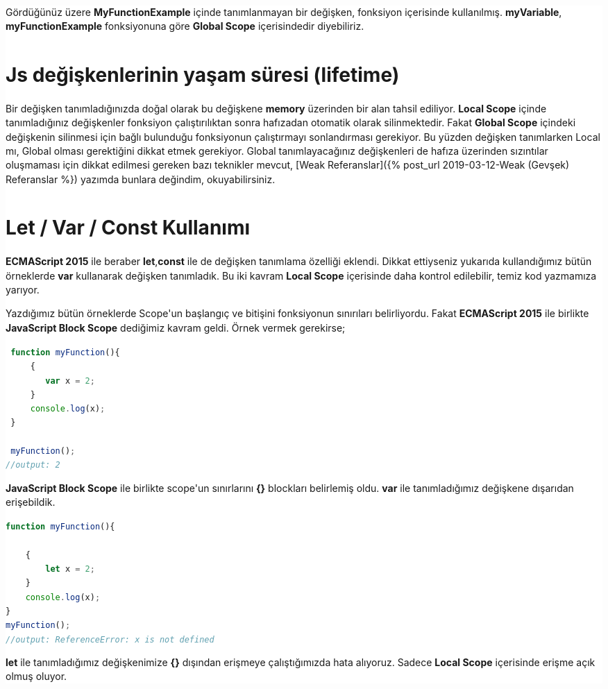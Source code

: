 Gördüğünüz üzere **MyFunctionExample** içinde tanımlanmayan bir değişken, fonksiyon içerisinde kullanılmış. **myVariable**, **myFunctionExample** fonksiyonuna göre **Global Scope** içerisindedir diyebiliriz.

# Js değişkenlerinin yaşam süresi (lifetime)

Bir değişken tanımladığınızda doğal olarak bu değişkene **memory** üzerinden bir alan tahsil ediliyor. **Local Scope** içinde tanımladığınız değişkenler fonksiyon çalıştırılıktan sonra hafızadan otomatik olarak silinmektedir. Fakat **Global Scope** içindeki değişkenin silinmesi için bağlı bulunduğu fonksiyonun çalıştırmayı sonlandırması gerekiyor. Bu yüzden değişken tanımlarken Local mı, Global olması gerektiğini dikkat etmek gerekiyor. Global tanımlayacağınız değişkenleri de hafıza üzerinden sızıntılar oluşmaması için dikkat edilmesi gereken bazı teknikler mevcut, [Weak Referanslar]({% post_url 2019-03-12-Weak (Gevşek) Referanslar %}) yazımda bunlara değindim, okuyabilirsiniz.

# Let / Var / Const Kullanımı

**ECMAScript 2015** ile beraber **let**,**const** ile de değişken tanımlama özelliği eklendi. Dikkat ettiyseniz yukarıda kullandığımız bütün örneklerde **var** kullanarak değişken tanımladık. Bu iki kavram **Local Scope** içerisinde daha kontrol edilebilir, temiz kod yazmamıza yarıyor.

Yazdığımız bütün örneklerde Scope'un başlangıç ve bitişini fonksiyonun sınırıları belirliyordu. Fakat **ECMAScript 2015** ile birlikte **JavaScript Block Scope** dediğimiz kavram geldi. Örnek vermek gerekirse;

```js
 function myFunction(){
     {
        var x = 2;
     }
     console.log(x);
 }

 myFunction();
//output: 2
```

 **JavaScript Block Scope** ile birlikte scope'un sınırlarını **{}** blockları belirlemiş oldu. **var** ile tanımladığımız değişkene dışarıdan erişebildik.

 ```js
 function myFunction(){

     {
         let x = 2;
     }
     console.log(x);
 }
 myFunction();
 //output: ReferenceError: x is not defined
 ```

**let** ile tanımladığımız değişkenimize **{}** dışından erişmeye çalıştığımızda hata alıyoruz. Sadece **Local Scope** içerisinde erişme açık olmuş oluyor.
